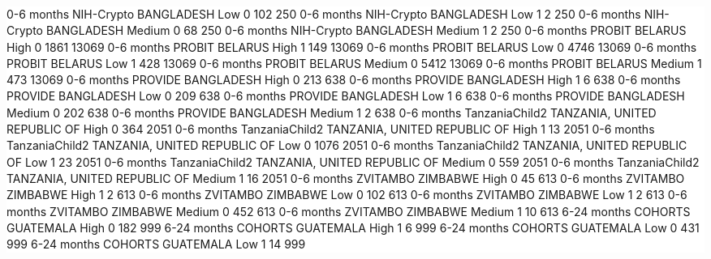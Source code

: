 0-6 months    NIH-Crypto       BANGLADESH                     Low                 0      102     250
0-6 months    NIH-Crypto       BANGLADESH                     Low                 1        2     250
0-6 months    NIH-Crypto       BANGLADESH                     Medium              0       68     250
0-6 months    NIH-Crypto       BANGLADESH                     Medium              1        2     250
0-6 months    PROBIT           BELARUS                        High                0     1861   13069
0-6 months    PROBIT           BELARUS                        High                1      149   13069
0-6 months    PROBIT           BELARUS                        Low                 0     4746   13069
0-6 months    PROBIT           BELARUS                        Low                 1      428   13069
0-6 months    PROBIT           BELARUS                        Medium              0     5412   13069
0-6 months    PROBIT           BELARUS                        Medium              1      473   13069
0-6 months    PROVIDE          BANGLADESH                     High                0      213     638
0-6 months    PROVIDE          BANGLADESH                     High                1        6     638
0-6 months    PROVIDE          BANGLADESH                     Low                 0      209     638
0-6 months    PROVIDE          BANGLADESH                     Low                 1        6     638
0-6 months    PROVIDE          BANGLADESH                     Medium              0      202     638
0-6 months    PROVIDE          BANGLADESH                     Medium              1        2     638
0-6 months    TanzaniaChild2   TANZANIA, UNITED REPUBLIC OF   High                0      364    2051
0-6 months    TanzaniaChild2   TANZANIA, UNITED REPUBLIC OF   High                1       13    2051
0-6 months    TanzaniaChild2   TANZANIA, UNITED REPUBLIC OF   Low                 0     1076    2051
0-6 months    TanzaniaChild2   TANZANIA, UNITED REPUBLIC OF   Low                 1       23    2051
0-6 months    TanzaniaChild2   TANZANIA, UNITED REPUBLIC OF   Medium              0      559    2051
0-6 months    TanzaniaChild2   TANZANIA, UNITED REPUBLIC OF   Medium              1       16    2051
0-6 months    ZVITAMBO         ZIMBABWE                       High                0       45     613
0-6 months    ZVITAMBO         ZIMBABWE                       High                1        2     613
0-6 months    ZVITAMBO         ZIMBABWE                       Low                 0      102     613
0-6 months    ZVITAMBO         ZIMBABWE                       Low                 1        2     613
0-6 months    ZVITAMBO         ZIMBABWE                       Medium              0      452     613
0-6 months    ZVITAMBO         ZIMBABWE                       Medium              1       10     613
6-24 months   COHORTS          GUATEMALA                      High                0      182     999
6-24 months   COHORTS          GUATEMALA                      High                1        6     999
6-24 months   COHORTS          GUATEMALA                      Low                 0      431     999
6-24 months   COHORTS          GUATEMALA                      Low                 1       14     999